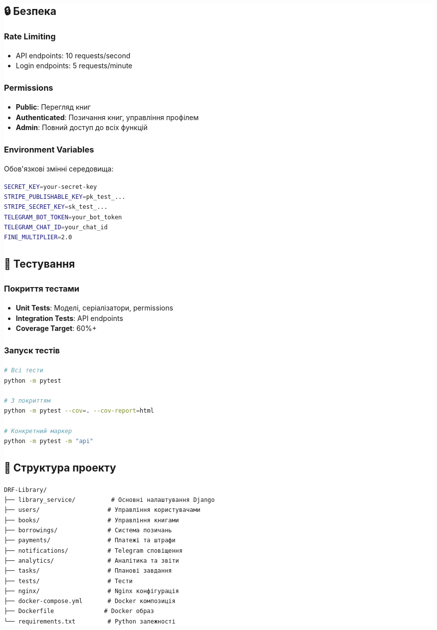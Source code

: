 ## 🔒 Безпека

### Rate Limiting
- API endpoints: 10 requests/second
- Login endpoints: 5 requests/minute

### Permissions
- **Public**: Перегляд книг
- **Authenticated**: Позичання книг, управління профілем
- **Admin**: Повний доступ до всіх функцій

### Environment Variables
Обов'язкові змінні середовища:
```bash
SECRET_KEY=your-secret-key
STRIPE_PUBLISHABLE_KEY=pk_test_...
STRIPE_SECRET_KEY=sk_test_...
TELEGRAM_BOT_TOKEN=your_bot_token
TELEGRAM_CHAT_ID=your_chat_id
FINE_MULTIPLIER=2.0
```

## 🧪 Тестування

### Покриття тестами
- **Unit Tests**: Моделі, серіалізатори, permissions
- **Integration Tests**: API endpoints
- **Coverage Target**: 60%+

### Запуск тестів
```bash
# Всі тести
python -m pytest

# З покриттям
python -m pytest --cov=. --cov-report=html

# Конкретний маркер
python -m pytest -m "api"
```

## 📁 Структура проекту

```
DRF-Library/
├── library_service/          # Основні налаштування Django
├── users/                   # Управління користувачами
├── books/                   # Управління книгами
├── borrowings/              # Система позичань
├── payments/                # Платежі та штрафи
├── notifications/           # Telegram сповіщення
├── analytics/               # Аналітика та звіти
├── tasks/                   # Планові завдання
├── tests/                   # Тести
├── nginx/                   # Nginx конфігурація
├── docker-compose.yml       # Docker композиція
├── Dockerfile              # Docker образ
└── requirements.txt         # Python залежності
```
